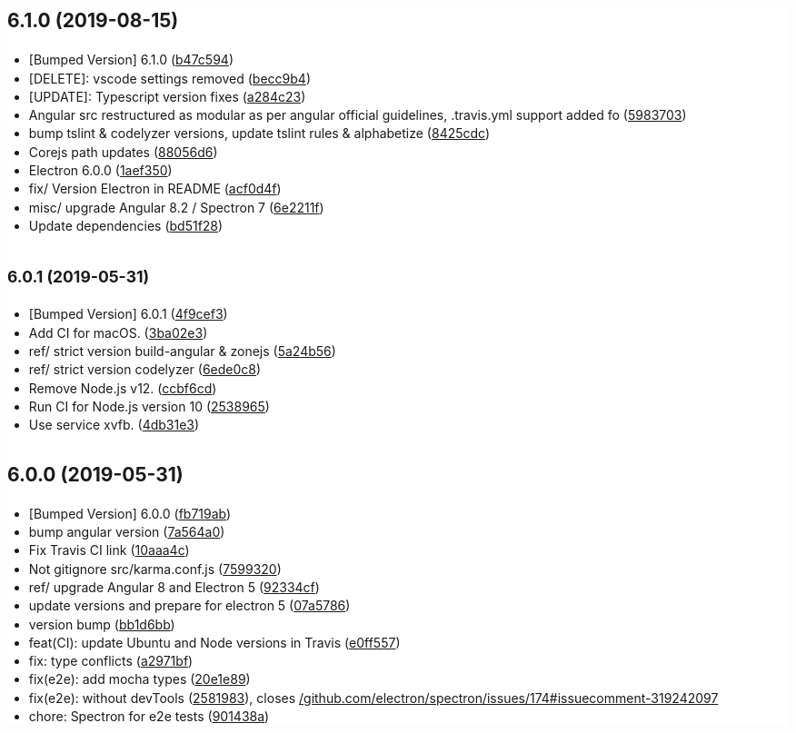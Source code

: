 

## 6.1.0 (2019-08-15)

* [Bumped Version] 6.1.0 ([b47c594](https://github.com/maximegris/appsilon-poster/commit/b47c594))
* [DELETE]: vscode settings removed ([becc9b4](https://github.com/maximegris/appsilon-poster/commit/becc9b4))
* [UPDATE]: Typescript version fixes ([a284c23](https://github.com/maximegris/appsilon-poster/commit/a284c23))
* Angular src restructured as modular as per angular official guidelines, .travis.yml support added fo ([5983703](https://github.com/maximegris/appsilon-poster/commit/5983703))
* bump tslint & codelyzer versions, update tslint rules & alphabetize ([8425cdc](https://github.com/maximegris/appsilon-poster/commit/8425cdc))
* Corejs path updates ([88056d6](https://github.com/maximegris/appsilon-poster/commit/88056d6))
* Electron 6.0.0 ([1aef350](https://github.com/maximegris/appsilon-poster/commit/1aef350))
* fix/ Version Electron in README ([acf0d4f](https://github.com/maximegris/appsilon-poster/commit/acf0d4f))
* misc/ upgrade Angular 8.2 / Spectron 7 ([6e2211f](https://github.com/maximegris/appsilon-poster/commit/6e2211f))
* Update dependencies ([bd51f28](https://github.com/maximegris/appsilon-poster/commit/bd51f28))



## <small>6.0.1 (2019-05-31)</small>

* [Bumped Version] 6.0.1 ([4f9cef3](https://github.com/maximegris/appsilon-poster/commit/4f9cef3))
* Add CI for macOS. ([3ba02e3](https://github.com/maximegris/appsilon-poster/commit/3ba02e3))
* ref/ strict version build-angular & zonejs ([5a24b56](https://github.com/maximegris/appsilon-poster/commit/5a24b56))
* ref/ strict version codelyzer ([6ede0c8](https://github.com/maximegris/appsilon-poster/commit/6ede0c8))
* Remove Node.js v12. ([ccbf6cd](https://github.com/maximegris/appsilon-poster/commit/ccbf6cd))
* Run CI for Node.js version 10 ([2538965](https://github.com/maximegris/appsilon-poster/commit/2538965))
* Use service xvfb. ([4db31e3](https://github.com/maximegris/appsilon-poster/commit/4db31e3))



## 6.0.0 (2019-05-31)

* [Bumped Version] 6.0.0 ([fb719ab](https://github.com/maximegris/appsilon-poster/commit/fb719ab))
* bump angular version ([7a564a0](https://github.com/maximegris/appsilon-poster/commit/7a564a0))
* Fix Travis CI link ([10aaa4c](https://github.com/maximegris/appsilon-poster/commit/10aaa4c))
* Not gitignore src/karma.conf.js ([7599320](https://github.com/maximegris/appsilon-poster/commit/7599320))
* ref/ upgrade Angular 8 and Electron 5 ([92334cf](https://github.com/maximegris/appsilon-poster/commit/92334cf))
* update versions and prepare for electron 5 ([07a5786](https://github.com/maximegris/appsilon-poster/commit/07a5786))
* version bump ([bb1d6bb](https://github.com/maximegris/appsilon-poster/commit/bb1d6bb))
* feat(CI): update Ubuntu and Node versions in Travis ([e0ff557](https://github.com/maximegris/appsilon-poster/commit/e0ff557))
* fix: type conflicts ([a2971bf](https://github.com/maximegris/appsilon-poster/commit/a2971bf))
* fix(e2e): add mocha types ([20e1e89](https://github.com/maximegris/appsilon-poster/commit/20e1e89))
* fix(e2e): without devTools ([2581983](https://github.com/maximegris/appsilon-poster/commit/2581983)), closes [/github.com/electron/spectron/issues/174#issuecomment-319242097](https://github.com//github.com/electron/spectron/issues/174/issues/issuecomment-319242097)
* chore: Spectron for e2e tests ([901438a](https://github.com/maximegris/appsilon-poster/commit/901438a))

